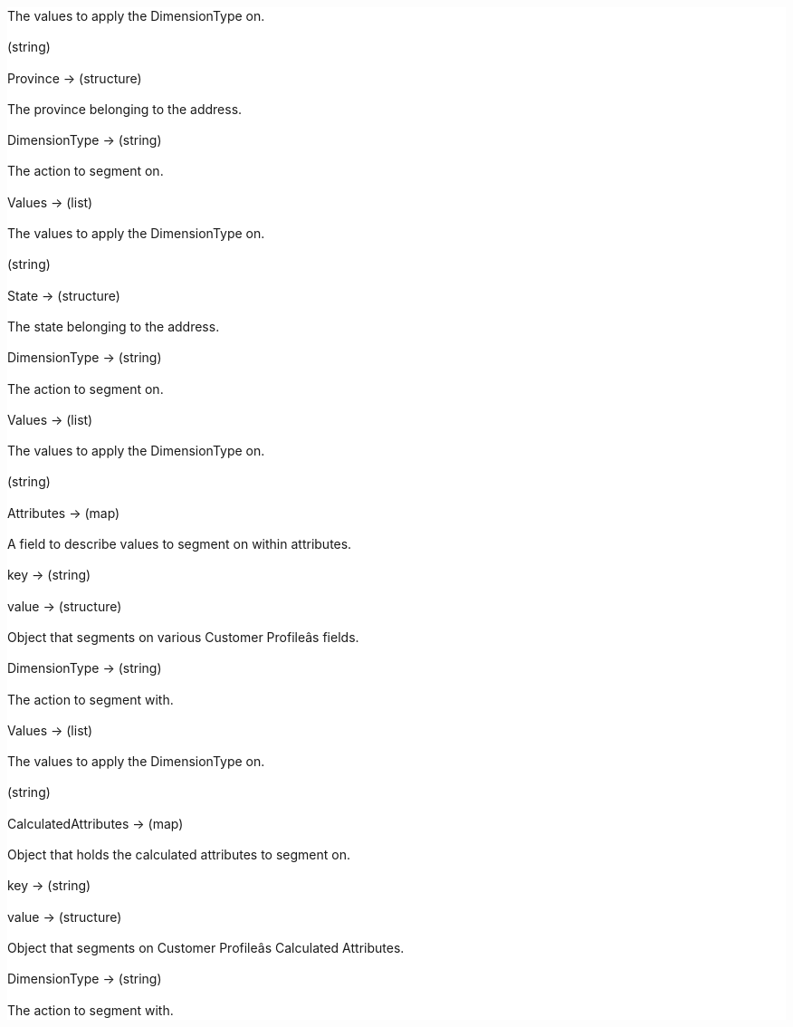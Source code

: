 The values to apply the DimensionType on.

(string)

Province -> (structure)

The province belonging to the address.

DimensionType -> (string)

The action to segment on.

Values -> (list)

The values to apply the DimensionType on.

(string)

State -> (structure)

The state belonging to the address.

DimensionType -> (string)

The action to segment on.

Values -> (list)

The values to apply the DimensionType on.

(string)

Attributes -> (map)

A field to describe values to segment on within attributes.

key -> (string)

value -> (structure)

Object that segments on various Customer Profileâs fields.

DimensionType -> (string)

The action to segment with.

Values -> (list)

The values to apply the DimensionType on.

(string)

CalculatedAttributes -> (map)

Object that holds the calculated attributes to segment on.

key -> (string)

value -> (structure)

Object that segments on Customer Profileâs Calculated Attributes.

DimensionType -> (string)

The action to segment with.
